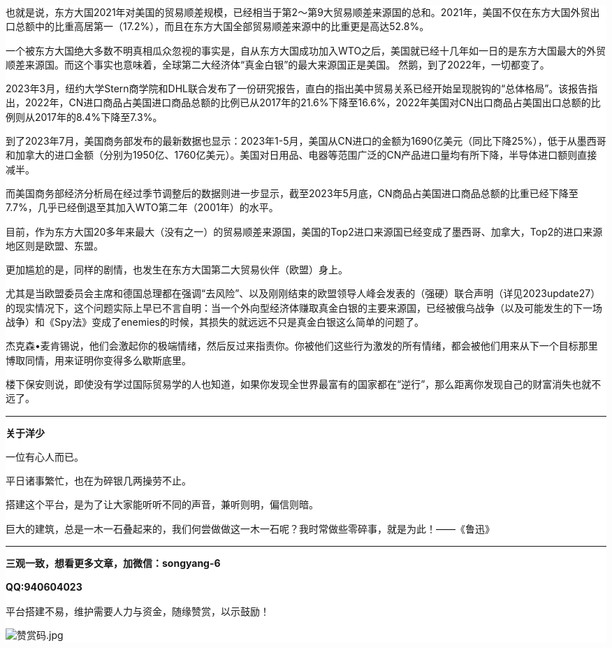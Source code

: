 也就是说，东方大国2021年对美国的贸易顺差规模，已经相当于第2〜第9大贸易顺差来源国的总和。2021年，美国不仅在东方大国外贸出口总额中的比重高居第一（17.2%），而且在东方大国全部贸易顺差来源中的比重更是高达52.8%。

一个被东方大国绝大多数不明真相瓜众忽视的事实是，自从东方大国成功加入WTO之后，美国就已经十几年如一日的是东方大国最大的外贸顺差来源国。而这个事实也意味着，全球第二大经济体“真金白银”的最大来源国正是美国。
然鹅，到了2022年，一切都变了。

2023年3月，纽约大学Stern商学院和DHL联合发布了一份研究报告，直白的指出美中贸易关系已经开始呈现脱钩的“总体格局”。该报告指出，2022年，CN进口商品占美国进口商品总额的比例已从2017年的21.6%下降至16.6%，2022年美国对CN出口商品占美国出口总额的比例则从2017年的8.4%下降至7.3%。

到了2023年7月，美国商务部发布的最新数据也显示：2023年1-5月，美国从CN进口的金额为1690亿美元（同比下降25%），低于从墨西哥和加拿大的进口金额（分别为1950亿、1760亿美元）。美国对日用品、电器等范围广泛的CN产品进口量均有所下降，半导体进口额则直接减半。

而美国商务部经济分析局在经过季节调整后的数据则进一步显示，截至2023年5月底，CN商品占美国进口商品总额的比重已经下降至7.7%，几乎已经倒退至其加入WTO第二年（2001年）的水平。

目前，作为东方大国20多年来最大（没有之一）的贸易顺差来源国，美国的Top2进口来源国已经变成了墨西哥、加拿大，Top2的进口来源地区则是欧盟、东盟。

更加尴尬的是，同样的剧情，也发生在东方大国第二大贸易伙伴（欧盟）身上。

尤其是当欧盟委员会主席和德国总理都在强调“去风险”、以及刚刚结束的欧盟领导人峰会发表的（强硬）联合声明（详见2023update27）的现实情况下，这个问题实际上早已不言自明：当一个外向型经济体赚取真金白银的主要来源国，已经被俄乌战争（以及可能发生的下一场战争）和《Spy法》变成了enemies的时候，其损失的就远远不只是真金白银这么简单的问题了。

杰克森•麦肯锡说，他们会激起你的极端情绪，然后反过来指责你。你被他们这些行为激发的所有情绪，都会被他们用来从下一个目标那里博取同情，用来证明你变得多么歇斯底里。

楼下保安则说，即使没有学过国际贸易学的人也知道，如果你发现全世界最富有的国家都在“逆行”，那么距离你发现自己的财富消失也就不远了。
- - -
**关于洋少**

一位有心人而已。

平日诸事繁忙，也在为碎银几两操劳不止。

搭建这个平台，是为了让大家能听听不同的声音，兼听则明，偏信则暗。

巨大的建筑，总是一木一石叠起来的，我们何尝做做这一木一石呢？我时常做些零碎事，就是为此！——《鲁迅》

---

**三观一致，想看更多文章，加微信：songyang-6**

**QQ:940604023**

平台搭建不易，维护需要人力与资金，随缘赞赏，以示鼓励！

![赞赏码.jpg](/images/zanshang.jpg)